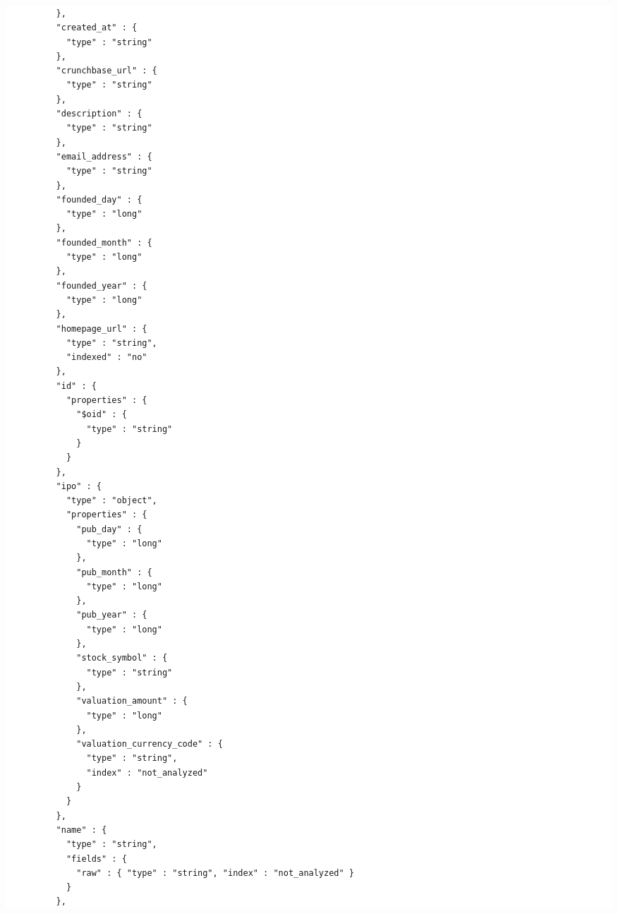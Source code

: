 ```
          },
          "created_at" : {
            "type" : "string"
          },
          "crunchbase_url" : {
            "type" : "string"
          },
          "description" : {
            "type" : "string"
          },
          "email_address" : {
            "type" : "string"
          },
          "founded_day" : {
            "type" : "long"
          },
          "founded_month" : {
            "type" : "long"
          },
          "founded_year" : {
            "type" : "long"
          },
          "homepage_url" : {
            "type" : "string",
            "indexed" : "no"
          },
          "id" : {
            "properties" : {
              "$oid" : {
                "type" : "string"
              }
            }
          },
          "ipo" : {
            "type" : "object",
            "properties" : {
              "pub_day" : {
                "type" : "long"
              },
              "pub_month" : {
                "type" : "long"
              },
              "pub_year" : {
                "type" : "long"
              },
              "stock_symbol" : {
                "type" : "string"
              },
              "valuation_amount" : {
                "type" : "long"
              },
              "valuation_currency_code" : {
                "type" : "string",
                "index" : "not_analyzed"
              }
            }
          },
          "name" : {
            "type" : "string",
            "fields" : {
              "raw" : { "type" : "string", "index" : "not_analyzed" }
            }
          },
```